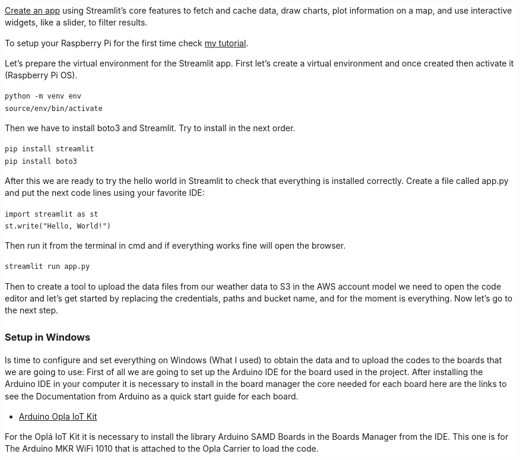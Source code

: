 [Create an app](https://docs.streamlit.io/library/get-started/create-an-app) using Streamlit’s core features to fetch and cache data, draw charts, plot information on a map, and use interactive widgets, like a slider, to filter results.

To setup your Raspberry Pi for the first time check [my tutorial](https://medium.com/@lalodatos/setting-up-your-raspberry-pi-4-wireless-cd3e70a53e3b).


Let’s prepare the virtual environment for the Streamlit app. First let’s create a virtual environment and once created then activate it (Raspberry Pi OS).

```
python -m venv env
source/env/bin/activate
```

Then we have to install boto3 and Streamlit. Try to install in the next order.

```
pip install streamlit
pip install boto3
```

After this we are ready to try the hello world in Streamlit to check that everything is installed correctly. Create a file called app.py and put the next code lines using your favorite IDE:

```
import streamlit as st
st.write("Hello, World!")
```

Then run it from the terminal in cmd and if everything works fine will open the browser.

```
streamlit run app.py
```

Then to create a tool to upload the data files from our weather data to S3 in the AWS account  model we need to open the code editor and let’s get started by replacing the credentials, paths and bucket name, and for the moment is everything. Now let’s go to the next step.

### Setup in Windows
Is time to configure and set everything on Windows (What I used) to obtain the data and to upload the codes to the boards that we are going to use: First of all we are going to set up the Arduino IDE for the board used in the project. After installing the Arduino IDE in your computer it is necessary to install in the board manager the core needed for each board here are the links to see the Documentation from Arduino as a quick start guide for each board. 

* [Arduino Opla IoT Kit](https://store-usa.arduino.cc/products/arduino-opla-iot-kit)

For the Oplá IoT Kit it is necessary to install the library Arduino SAMD Boards in the Boards Manager from the IDE. This one is for The Arduino MKR WiFi 1010 that is attached to the Opla Carrier to load the code.

<p align="center">